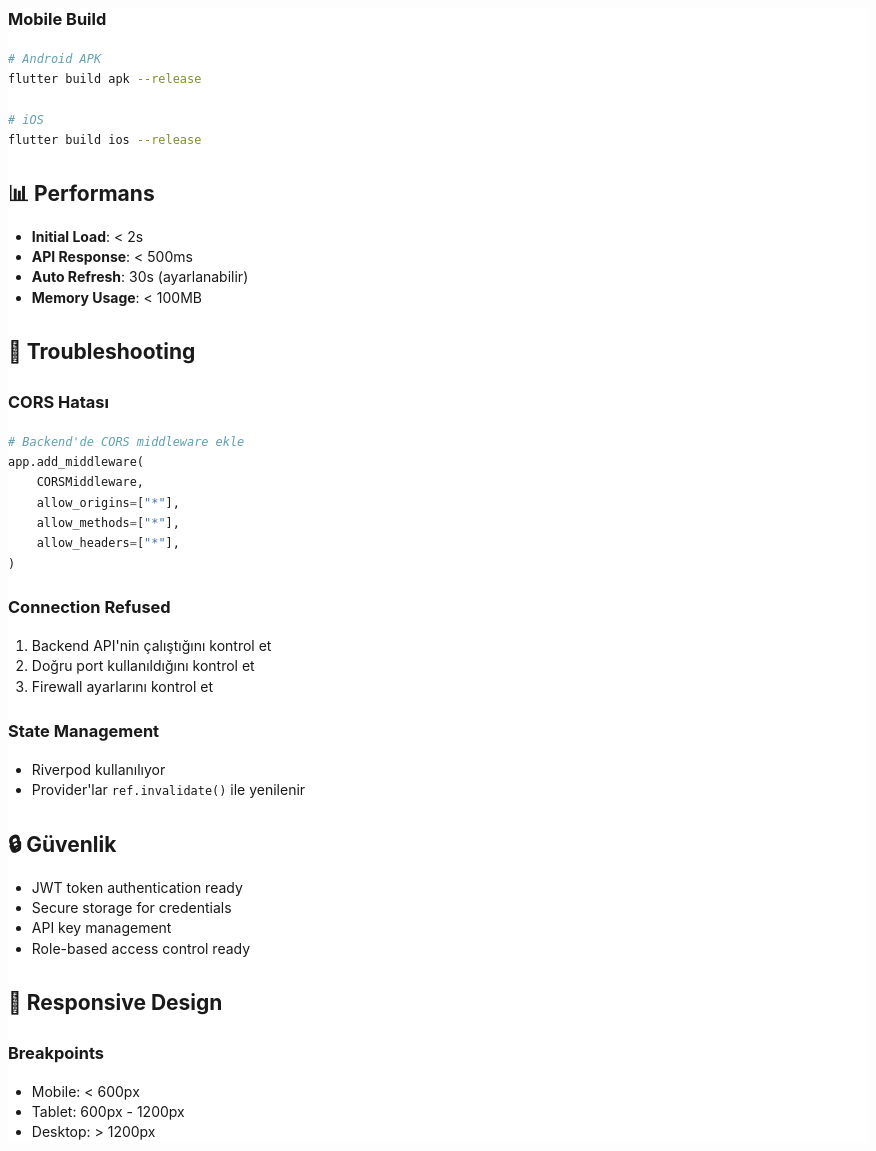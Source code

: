 ### Mobile Build
```bash
# Android APK
flutter build apk --release

# iOS
flutter build ios --release
```

## 📊 Performans

- **Initial Load**: < 2s
- **API Response**: < 500ms
- **Auto Refresh**: 30s (ayarlanabilir)
- **Memory Usage**: < 100MB

## 🐛 Troubleshooting

### CORS Hatası
```python
# Backend'de CORS middleware ekle
app.add_middleware(
    CORSMiddleware,
    allow_origins=["*"],
    allow_methods=["*"],
    allow_headers=["*"],
)
```

### Connection Refused
1. Backend API'nin çalıştığını kontrol et
2. Doğru port kullanıldığını kontrol et
3. Firewall ayarlarını kontrol et

### State Management
- Riverpod kullanılıyor
- Provider'lar `ref.invalidate()` ile yenilenir

## 🔒 Güvenlik

- JWT token authentication ready
- Secure storage for credentials
- API key management
- Role-based access control ready

## 📱 Responsive Design

### Breakpoints
- Mobile: < 600px
- Tablet: 600px - 1200px
- Desktop: > 1200px
